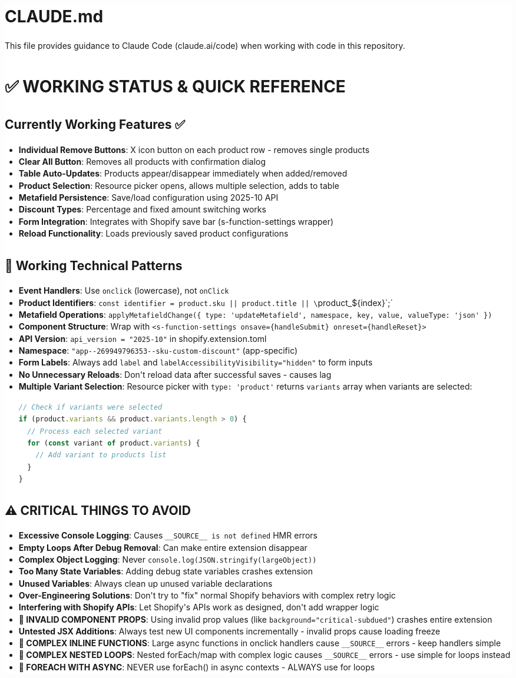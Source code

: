 # CLAUDE.md

This file provides guidance to Claude Code (claude.ai/code) when working with code in this repository.

# ✅ WORKING STATUS & QUICK REFERENCE

## Currently Working Features ✅
- **Individual Remove Buttons**: X icon button on each product row - removes single products
- **Clear All Button**: Removes all products with confirmation dialog  
- **Table Auto-Updates**: Products appear/disappear immediately when added/removed
- **Product Selection**: Resource picker opens, allows multiple selection, adds to table
- **Metafield Persistence**: Save/load configuration using 2025-10 API
- **Discount Types**: Percentage and fixed amount switching works
- **Form Integration**: Integrates with Shopify save bar (s-function-settings wrapper)
- **Reload Functionality**: Loads previously saved product configurations

## 🔧 Working Technical Patterns
- **Event Handlers**: Use `onclick` (lowercase), not `onClick`
- **Product Identifiers**: `const identifier = product.sku || product.title || \`product_\${index}\`;`
- **Metafield Operations**: `applyMetafieldChange({ type: 'updateMetafield', namespace, key, value, valueType: 'json' })`
- **Component Structure**: Wrap with `<s-function-settings onsave={handleSubmit} onreset={handleReset}>`
- **API Version**: `api_version = "2025-10"` in shopify.extension.toml  
- **Namespace**: `"app--269949796353--sku-custom-discount"` (app-specific)
- **Form Labels**: Always add `label` and `labelAccessibilityVisibility="hidden"` to form inputs
- **No Unnecessary Reloads**: Don't reload data after successful saves - causes lag
- **Multiple Variant Selection**: Resource picker with `type: 'product'` returns `variants` array when variants are selected:
  ```javascript
  // Check if variants were selected
  if (product.variants && product.variants.length > 0) {
    // Process each selected variant
    for (const variant of product.variants) {
      // Add variant to products list
    }
  }
  ```

## ⚠️ CRITICAL THINGS TO AVOID
- **Excessive Console Logging**: Causes `__SOURCE__ is not defined` HMR errors
- **Empty Loops After Debug Removal**: Can make entire extension disappear
- **Complex Object Logging**: Never `console.log(JSON.stringify(largeObject))`
- **Too Many State Variables**: Adding debug state variables crashes extension
- **Unused Variables**: Always clean up unused variable declarations
- **Over-Engineering Solutions**: Don't try to "fix" normal Shopify behaviors with complex retry logic
- **Interfering with Shopify APIs**: Let Shopify's APIs work as designed, don't add wrapper logic
- **🚨 INVALID COMPONENT PROPS**: Using invalid prop values (like `background="critical-subdued"`) crashes entire extension
- **Untested JSX Additions**: Always test new UI components incrementally - invalid props cause loading freeze
- **🚨 COMPLEX INLINE FUNCTIONS**: Large async functions in onclick handlers cause `__SOURCE__` errors - keep handlers simple
- **🚨 COMPLEX NESTED LOOPS**: Nested forEach/map with complex logic causes `__SOURCE__` errors - use simple for loops instead
- **🚨 FOREACH WITH ASYNC**: NEVER use forEach() in async contexts - ALWAYS use for loops